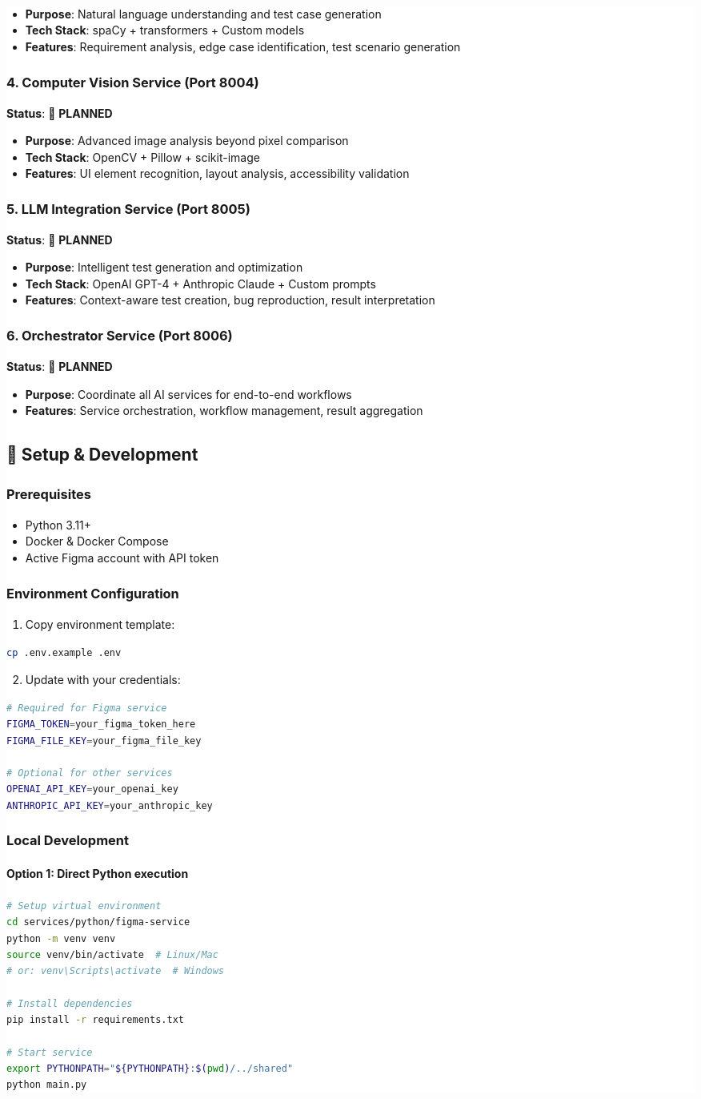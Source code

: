 - **Purpose**: Natural language understanding and test case generation
- **Tech Stack**: spaCy + transformers + Custom models
- **Features**: Requirement analysis, edge case identification, test scenario generation

### 4. Computer Vision Service (Port 8004)
**Status**: 🔄 **PLANNED**

- **Purpose**: Advanced image analysis beyond pixel comparison
- **Tech Stack**: OpenCV + Pillow + scikit-image
- **Features**: UI element recognition, layout analysis, accessibility validation

### 5. LLM Integration Service (Port 8005)
**Status**: 🔄 **PLANNED**

- **Purpose**: Intelligent test generation and optimization
- **Tech Stack**: OpenAI GPT-4 + Anthropic Claude + Custom prompts
- **Features**: Context-aware test creation, bug reproduction, result interpretation

### 6. Orchestrator Service (Port 8006)
**Status**: 🔄 **PLANNED**

- **Purpose**: Coordinate all AI services for end-to-end workflows
- **Features**: Service orchestration, workflow management, result aggregation

## 🔧 Setup & Development

### Prerequisites
- Python 3.11+
- Docker & Docker Compose
- Active Figma account with API token

### Environment Configuration

1. Copy environment template:
```bash
cp .env.example .env
```

2. Update with your credentials:
```bash
# Required for Figma service
FIGMA_TOKEN=your_figma_token_here
FIGMA_FILE_KEY=your_figma_file_key

# Optional for other services
OPENAI_API_KEY=your_openai_key
ANTHROPIC_API_KEY=your_anthropic_key
```

### Local Development

#### Option 1: Direct Python execution
```bash
# Setup virtual environment
cd services/python/figma-service
python -m venv venv
source venv/bin/activate  # Linux/Mac
# or: venv\Scripts\activate  # Windows

# Install dependencies
pip install -r requirements.txt

# Start service
export PYTHONPATH="${PYTHONPATH}:$(pwd)/../shared"
python main.py
```